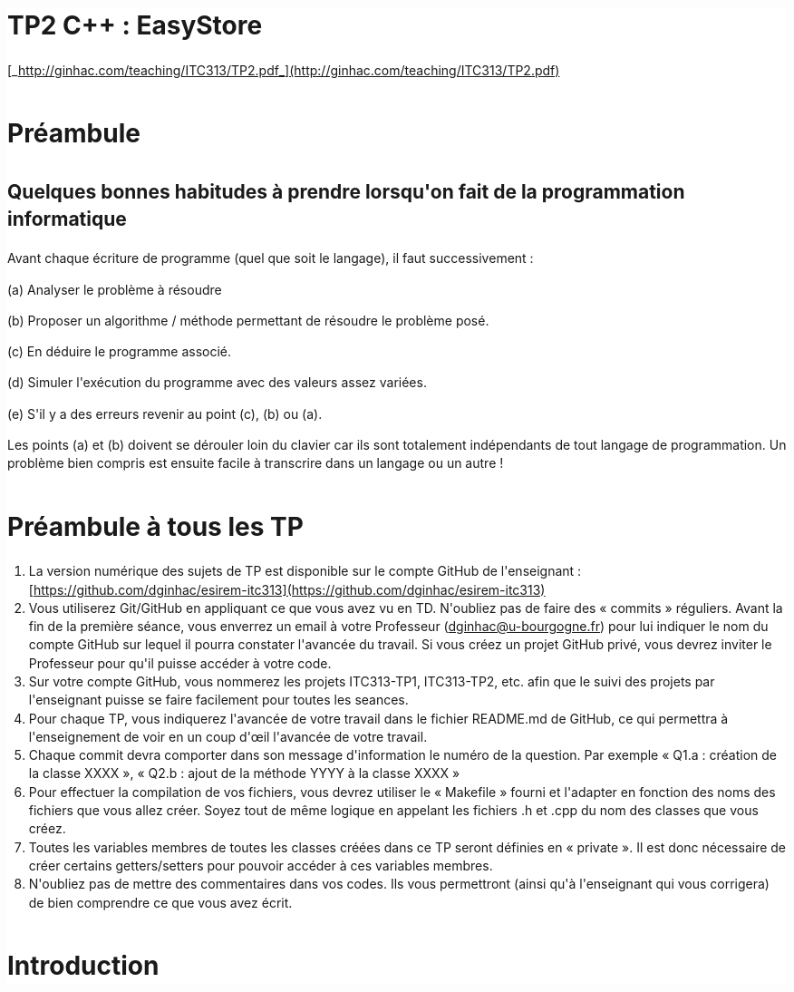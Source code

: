 # TP2 C++ : EasyStore

[_http://ginhac.com/teaching/ITC313/TP2.pdf_](http://ginhac.com/teaching/ITC313/TP2.pdf)

# Préambule

## Quelques bonnes habitudes à prendre lorsqu'on fait de la programmation informatique

Avant chaque écriture de programme (quel que soit le langage), il faut successivement :

(a) Analyser le problème à résoudre

(b) Proposer un algorithme / méthode permettant de résoudre le problème posé.

(c) En déduire le programme associé.

(d) Simuler l'exécution du programme avec des valeurs assez variées.

(e) S'il y a des erreurs revenir au point (c), (b) ou (a).

Les points (a) et (b) doivent se dérouler loin du clavier car ils sont totalement indépendants de tout langage de programmation. Un problème bien compris est ensuite facile à transcrire dans un langage ou un autre !

# Préambule à tous les TP

1. La version numérique des sujets de TP est disponible sur le compte GitHub de l'enseignant : [https://github.com/dginhac/esirem-itc313](https://github.com/dginhac/esirem-itc313)
2. Vous utiliserez Git/GitHub en appliquant ce que vous avez vu en TD. N'oubliez pas de faire des « commits » réguliers. Avant la fin de la première séance, vous enverrez un email à votre Professeur ([dginhac@u-bourgogne.fr](mailto:dginhac@u-bourgogne.fr)) pour lui indiquer le nom du compte GitHub sur lequel il pourra constater l'avancée du travail. Si vous créez un projet GitHub privé, vous devrez inviter le Professeur pour qu'il puisse accéder à votre code.
3. Sur votre compte GitHub, vous nommerez les projets ITC313-TP1, ITC313-TP2, etc. afin que le suivi des projets par l'enseignant puisse se faire facilement pour toutes les seances.
4. Pour chaque TP, vous indiquerez l'avancée de votre travail dans le fichier README.md de GitHub, ce qui permettra à l'enseignement de voir en un coup d'œil l'avancée de votre travail.
5. Chaque commit devra comporter dans son message d'information le numéro de la question. Par exemple « Q1.a : création de la classe XXXX », « Q2.b : ajout de la méthode YYYY à la classe XXXX »
6. Pour effectuer la compilation de vos fichiers, vous devrez utiliser le « Makefile » fourni et l'adapter en fonction des noms des fichiers que vous allez créer. Soyez tout de même logique en appelant les fichiers .h et .cpp du nom des classes que vous créez.
7. Toutes les variables membres de toutes les classes créées dans ce TP seront définies en « private ». Il est donc nécessaire de créer certains getters/setters pour pouvoir accéder à ces variables membres.
8. N'oubliez pas de mettre des commentaires dans vos codes. Ils vous permettront (ainsi qu'à l'enseignant qui vous corrigera) de bien comprendre ce que vous avez écrit.

# Introduction
